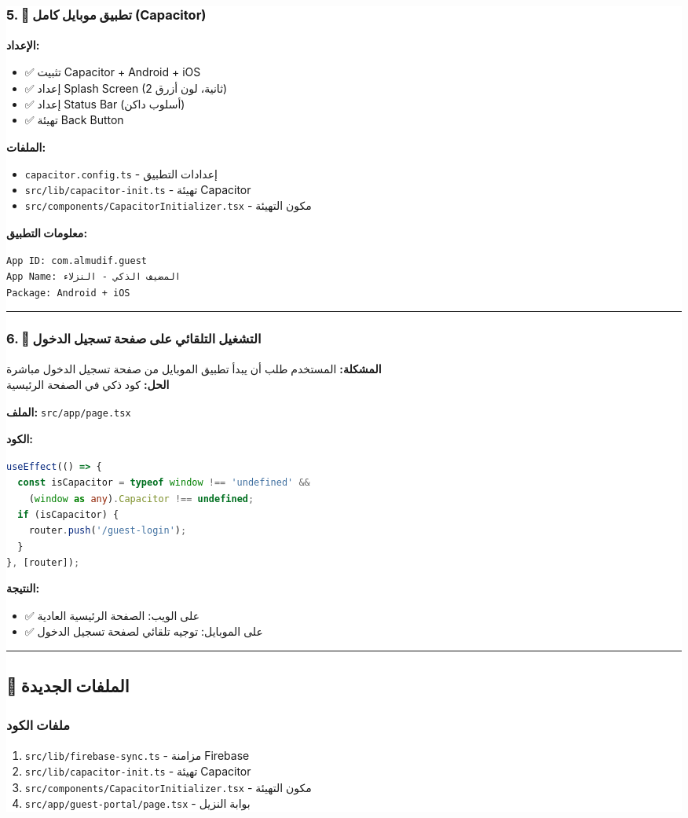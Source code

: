 
### 5. 📱 **تطبيق موبايل كامل (Capacitor)**

**الإعداد:**
- ✅ تثبيت Capacitor + Android + iOS
- ✅ إعداد Splash Screen (2 ثانية، لون أزرق)
- ✅ إعداد Status Bar (أسلوب داكن)
- ✅ تهيئة Back Button

**الملفات:**
- `capacitor.config.ts` - إعدادات التطبيق
- `src/lib/capacitor-init.ts` - تهيئة Capacitor
- `src/components/CapacitorInitializer.tsx` - مكون التهيئة

**معلومات التطبيق:**
```
App ID: com.almudif.guest
App Name: المضيف الذكي - النزلاء
Package: Android + iOS
```

---

### 6. 🚀 **التشغيل التلقائي على صفحة تسجيل الدخول**
**المشكلة:** المستخدم طلب أن يبدأ تطبيق الموبايل من صفحة تسجيل الدخول مباشرة  
**الحل:** كود ذكي في الصفحة الرئيسية

**الملف:** `src/app/page.tsx`

**الكود:**
```typescript
useEffect(() => {
  const isCapacitor = typeof window !== 'undefined' && 
    (window as any).Capacitor !== undefined;
  if (isCapacitor) {
    router.push('/guest-login');
  }
}, [router]);
```

**النتيجة:**
- ✅ على الويب: الصفحة الرئيسية العادية
- ✅ على الموبايل: توجيه تلقائي لصفحة تسجيل الدخول

---

## 📂 الملفات الجديدة

### ملفات الكود
1. `src/lib/firebase-sync.ts` - مزامنة Firebase
2. `src/lib/capacitor-init.ts` - تهيئة Capacitor
3. `src/components/CapacitorInitializer.tsx` - مكون التهيئة
4. `src/app/guest-portal/page.tsx` - بوابة النزيل
